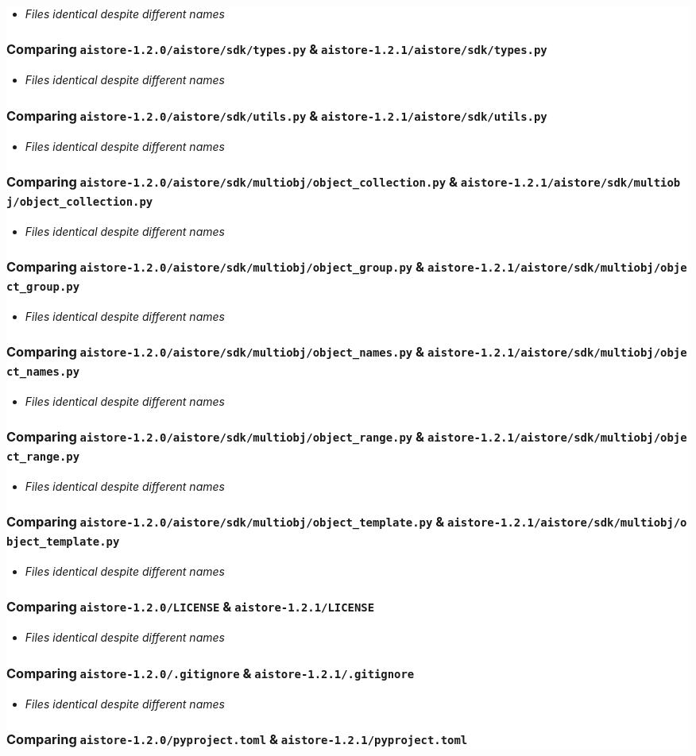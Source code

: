  * *Files identical despite different names*

### Comparing `aistore-1.2.0/aistore/sdk/types.py` & `aistore-1.2.1/aistore/sdk/types.py`

 * *Files identical despite different names*

### Comparing `aistore-1.2.0/aistore/sdk/utils.py` & `aistore-1.2.1/aistore/sdk/utils.py`

 * *Files identical despite different names*

### Comparing `aistore-1.2.0/aistore/sdk/multiobj/object_collection.py` & `aistore-1.2.1/aistore/sdk/multiobj/object_collection.py`

 * *Files identical despite different names*

### Comparing `aistore-1.2.0/aistore/sdk/multiobj/object_group.py` & `aistore-1.2.1/aistore/sdk/multiobj/object_group.py`

 * *Files identical despite different names*

### Comparing `aistore-1.2.0/aistore/sdk/multiobj/object_names.py` & `aistore-1.2.1/aistore/sdk/multiobj/object_names.py`

 * *Files identical despite different names*

### Comparing `aistore-1.2.0/aistore/sdk/multiobj/object_range.py` & `aistore-1.2.1/aistore/sdk/multiobj/object_range.py`

 * *Files identical despite different names*

### Comparing `aistore-1.2.0/aistore/sdk/multiobj/object_template.py` & `aistore-1.2.1/aistore/sdk/multiobj/object_template.py`

 * *Files identical despite different names*

### Comparing `aistore-1.2.0/LICENSE` & `aistore-1.2.1/LICENSE`

 * *Files identical despite different names*

### Comparing `aistore-1.2.0/.gitignore` & `aistore-1.2.1/.gitignore`

 * *Files identical despite different names*

### Comparing `aistore-1.2.0/pyproject.toml` & `aistore-1.2.1/pyproject.toml`
